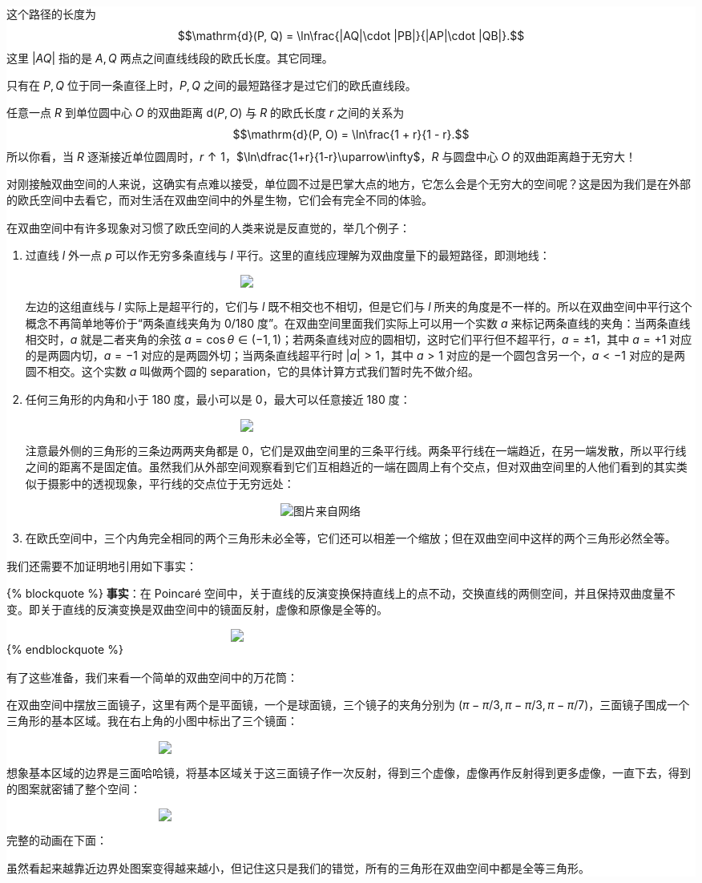 这个路径的长度为
$$\mathrm{d}(P, Q) = \ln\frac{|AQ|\cdot |PB|}{|AP|\cdot |QB|}.$$
这里 $|AQ|$ 指的是 $A,Q$ 两点之间直线线段的欧氏长度。其它同理。

只有在 $P,Q$ 位于同一条直径上时，$P,Q$ 之间的最短路径才是过它们的欧氏直线段。

任意一点 $R$ 到单位圆中心 $O$ 的双曲距离 $\mathrm{d}(P, O)$ 与 $R$ 的欧氏长度 $r$ 之间的关系为
$$\mathrm{d}(P, O) = \ln\frac{1 + r}{1 - r}.$$
所以你看，当 $R$ 逐渐接近单位圆周时，$r\uparrow 1$，$\ln\dfrac{1+r}{1-r}\uparrow\infty$，$R$ 与圆盘中心 $O$ 的双曲距离趋于无穷大！

对刚接触双曲空间的人来说，这确实有点难以接受，单位圆不过是巴掌大点的地方，它怎么会是个无穷大的空间呢？这是因为我们是在外部的欧氏空间中去看它，而对生活在双曲空间中的外星生物，它们会有完全不同的体验。

在双曲空间中有许多现象对习惯了欧氏空间的人类来说是反直觉的，举几个例子：

1. 过直线 $l$ 外一点 $p$ 可以作无穷多条直线与 $l$ 平行。这里的直线应理解为双曲度量下的最短路径，即测地线：

   <img style="margin:0px auto;display:block" width=300 src="/images/hyperbolic-honeycombs/parallel_lines.svg"/>

   左边的这组直线与 $l$ 实际上是超平行的，它们与 $l$ 既不相交也不相切，但是它们与 $l$ 所夹的角度是不一样的。所以在双曲空间中平行这个概念不再简单地等价于“两条直线夹角为 0/180 度”。在双曲空间里面我们实际上可以用一个实数 $a$ 来标记两条直线的夹角：当两条直线相交时，$a$ 就是二者夹角的余弦 $a=\cos\theta\in(-1,1)$；若两条直线对应的圆相切，这时它们平行但不超平行，$a=\pm1$，其中 $a=+1$ 对应的是两圆内切，$a=-1$ 对应的是两圆外切；当两条直线超平行时 $|a|>1$，其中 $a>1$ 对应的是一个圆包含另一个，$a<-1$ 对应的是两圆不相交。这个实数 $a$ 叫做两个圆的 separation，它的具体计算方式我们暂时先不做介绍。

2. 任何三角形的内角和小于 180 度，最小可以是 0，最大可以任意接近 180 度：

   <img style="margin:0px auto;display:block" width=300 src="/images/hyperbolic-honeycombs/geodesic_triangle.svg"/>

   注意最外侧的三角形的三条边两两夹角都是 0，它们是双曲空间里的三条平行线。两条平行线在一端趋近，在另一端发散，所以平行线之间的距离不是固定值。虽然我们从外部空间观察看到它们互相趋近的一端在圆周上有个交点，但对双曲空间里的人他们看到的其实类似于摄影中的透视现象，平行线的交点位于无穷远处：

   <img style="margin:0px auto;display:block" width=200 src="/images/hyperbolic-honeycombs/railroad.jpg" title="图片来自网络"/>

3. 在欧氏空间中，三个内角完全相同的两个三角形未必全等，它们还可以相差一个缩放；但在双曲空间中这样的两个三角形必然全等。

我们还需要不加证明地引用如下事实：

{% blockquote %}
**事实**：在 Poincaré 空间中，关于直线的反演变换保持直线上的点不动，交换直线的两侧空间，并且保持双曲度量不变。即关于直线的反演变换是双曲空间中的镜面反射，虚像和原像是全等的。

<img style="margin:0px auto;display:block" width=300 src="/images/hyperbolic-honeycombs/hyperbolic-reflection.svg"/>
{% endblockquote %}

有了这些准备，我们来看一个简单的双曲空间中的万花筒：

在双曲空间中摆放三面镜子，这里有两个是平面镜，一个是球面镜，三个镜子的夹角分别为 $(\pi-\pi/3, \pi-\pi/3, \pi-\pi/7)$，三面镜子围成一个三角形的基本区域。我在右上角的小图中标出了三个镜面：

<img style="margin:0px auto;display:block" width=480 src="/images/hyperbolic-honeycombs/337-mirrors.png"/>

想象基本区域的边界是三面哈哈镜，将基本区域关于这三面镜子作一次反射，得到三个虚像，虚像再作反射得到更多虚像，一直下去，得到的图案就密铺了整个空间：

<img style="margin:0px auto;display:block" width=480 src="/images/hyperbolic-honeycombs/337-anim.gif"/>

完整的动画在下面：

<object data="/code/poincare.svg"></object>

虽然看起来越靠近边界处图案变得越来越小，但记住这只是我们的错觉，所有的三角形在双曲空间中都是全等三角形。
